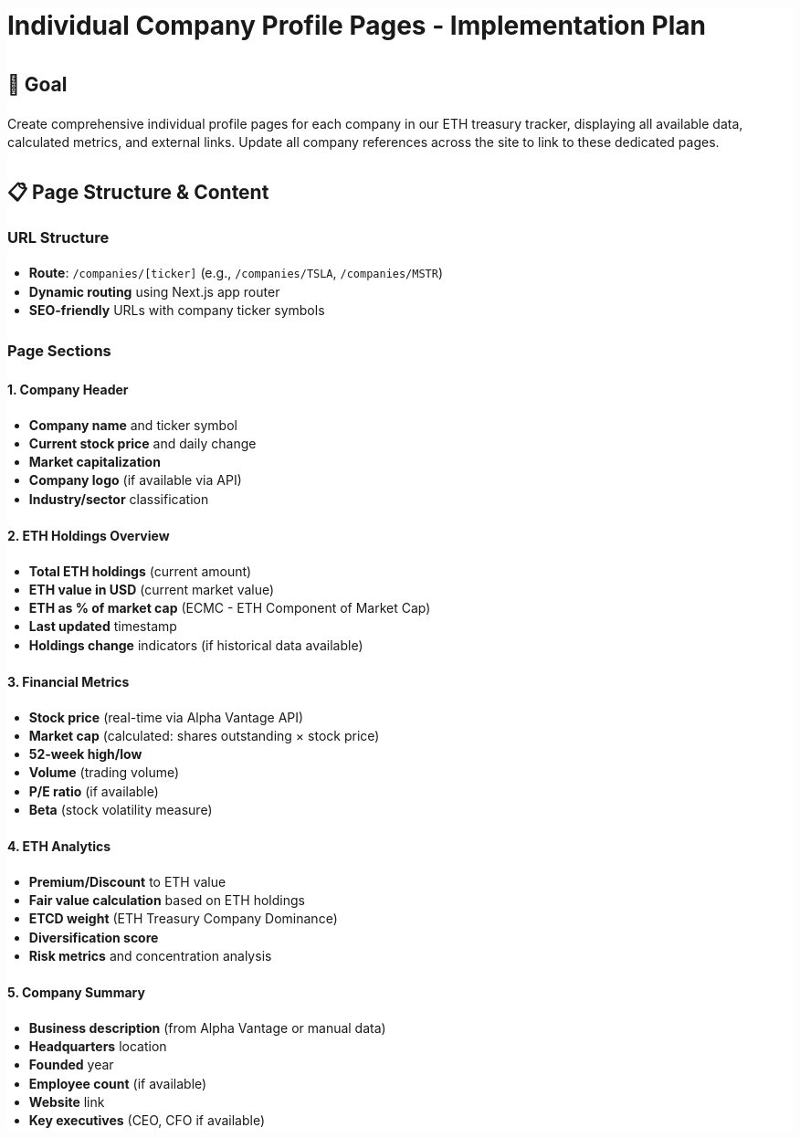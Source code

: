 # Individual Company Profile Pages - Implementation Plan

## 🎯 Goal
Create comprehensive individual profile pages for each company in our ETH treasury tracker, displaying all available data, calculated metrics, and external links. Update all company references across the site to link to these dedicated pages.

## 📋 Page Structure & Content

### URL Structure
- **Route**: `/companies/[ticker]` (e.g., `/companies/TSLA`, `/companies/MSTR`)
- **Dynamic routing** using Next.js app router
- **SEO-friendly** URLs with company ticker symbols

### Page Sections

#### 1. Company Header
- **Company name** and ticker symbol
- **Current stock price** and daily change
- **Market capitalization**
- **Company logo** (if available via API)
- **Industry/sector** classification

#### 2. ETH Holdings Overview
- **Total ETH holdings** (current amount)
- **ETH value in USD** (current market value)
- **ETH as % of market cap** (ECMC - ETH Component of Market Cap)
- **Last updated** timestamp
- **Holdings change** indicators (if historical data available)

#### 3. Financial Metrics
- **Stock price** (real-time via Alpha Vantage API)
- **Market cap** (calculated: shares outstanding × stock price)
- **52-week high/low**
- **Volume** (trading volume)
- **P/E ratio** (if available)
- **Beta** (stock volatility measure)

#### 4. ETH Analytics
- **Premium/Discount** to ETH value
- **Fair value calculation** based on ETH holdings
- **ETCD weight** (ETH Treasury Company Dominance)
- **Diversification score**
- **Risk metrics** and concentration analysis

#### 5. Company Summary
- **Business description** (from Alpha Vantage or manual data)
- **Headquarters** location
- **Founded** year
- **Employee count** (if available)
- **Website** link
- **Key executives** (CEO, CFO if available)
